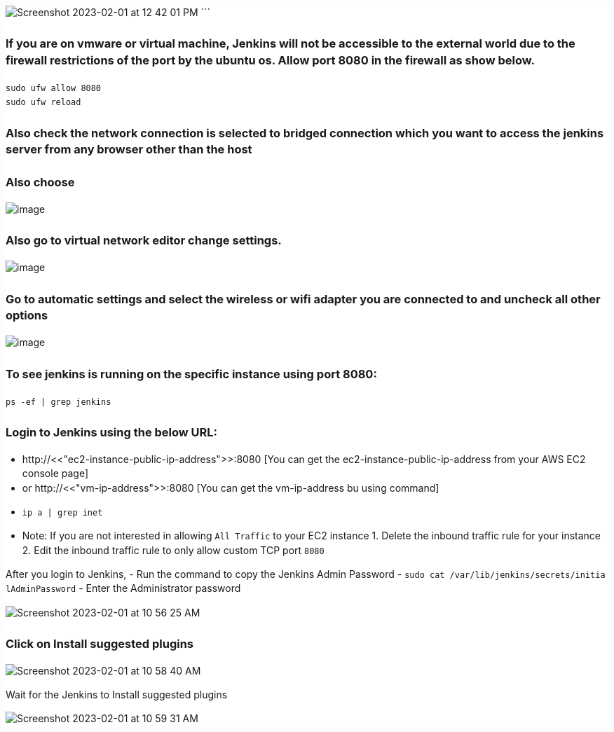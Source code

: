 <img width="1187" alt="Screenshot 2023-02-01 at 12 42 01 PM" src="https://user-images.githubusercontent.com/43399466/215975712-2fc569cb-9d76-49b4-9345-d8b62187aa22.png">
```

### If you are on vmware or virtual machine, Jenkins will not be accessible to the external world due to the firewall restrictions of the port by the ubuntu os. Allow port 8080 in the firewall as show below.
```
sudo ufw allow 8080
sudo ufw reload
```
### Also check the network connection is selected to bridged connection which you want to access the jenkins server from any browser other than the host
### Also choose 

![image](https://github.com/user-attachments/assets/4a443ce5-dd62-4bf8-9744-81f05e708518)
### Also go to virtual network editor change settings. 
![image](https://github.com/user-attachments/assets/36b0daac-1547-4e7c-a6ac-31d8a963d161)
### Go to automatic settings and select the wireless or wifi adapter you are connected to and uncheck all other options
![image](https://github.com/user-attachments/assets/20092713-896b-45e9-b52e-4eb3ed895cc1)

### To see jenkins is running on the specific instance using port 8080:
```
ps -ef | grep jenkins
```
### Login to Jenkins using the below URL:

- http://<<"ec2-instance-public-ip-address">>:8080    [You can get the ec2-instance-public-ip-address from your AWS EC2 console page]
- or http://<<"vm-ip-address">>:8080 [You can get the vm-ip-address bu using command]
- ```
  ip a | grep inet
  ```
- Note: If you are not interested in allowing `All Traffic` to your EC2 instance
      1. Delete the inbound traffic rule for your instance
      2. Edit the inbound traffic rule to only allow custom TCP port `8080`
  
After you login to Jenkins, 
      - Run the command to copy the Jenkins Admin Password - `sudo cat /var/lib/jenkins/secrets/initialAdminPassword`
      - Enter the Administrator password
      
<img width="1291" alt="Screenshot 2023-02-01 at 10 56 25 AM" src="https://user-images.githubusercontent.com/43399466/215959008-3ebca431-1f14-4d81-9f12-6bb232bfbee3.png">

### Click on Install suggested plugins

<img width="1291" alt="Screenshot 2023-02-01 at 10 58 40 AM" src="https://user-images.githubusercontent.com/43399466/215959294-047eadef-7e64-4795-bd3b-b1efb0375988.png">

Wait for the Jenkins to Install suggested plugins

<img width="1291" alt="Screenshot 2023-02-01 at 10 59 31 AM" src="https://user-images.githubusercontent.com/43399466/215959398-344b5721-28ec-47a5-8908-b698e435608d.png">
